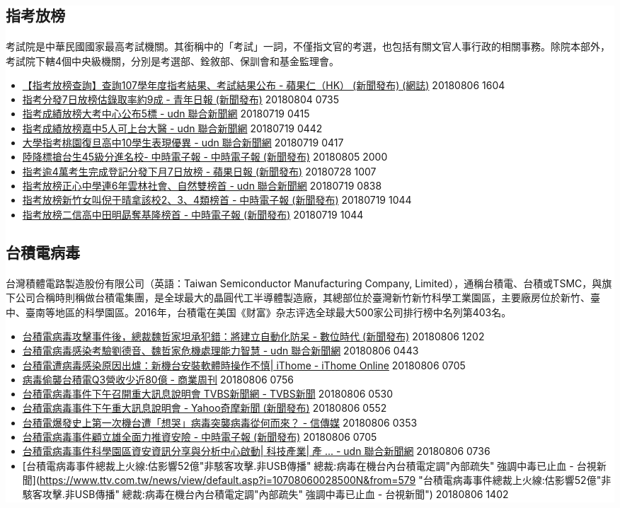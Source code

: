 ## 指考放榜

考試院是中華民國國家最高考試機關。其銜稱中的「考試」一詞，不僅指文官的考選，也包括有關文官人事行政的相關事務。除院本部外，考試院下轄4個中央級機關，分別是考選部、銓敘部、保訓會和基金監理會。
- [【指考放榜查詢】查詢107學年度指考結果、考試結果公布 - 蘋果仁（HK） (新聞發布) (網誌)](https://applealmond.com/posts/36866 "【指考放榜查詢】查詢107學年度指考結果、考試結果公布 - 蘋果仁（HK） (新聞發布) (網誌)") 20180806 1604
- [指考分發7日放榜估錄取率約9成 - 青年日報 (新聞發布)](https://www.ydn.com.tw/News/299550 "指考分發7日放榜估錄取率約9成 - 青年日報 (新聞發布)") 20180804 0735
- [指考成績放榜大考中心公布5標 - udn 聯合新聞網](https://udn.com/news/story/7266/3260714 "指考成績放榜大考中心公布5標 - udn 聯合新聞網") 20180719 0415
- [指考成績放榜嘉中5人可上台大醫 - udn 聯合新聞網](https://udn.com/news/story/7266/3261220 "指考成績放榜嘉中5人可上台大醫 - udn 聯合新聞網") 20180719 0442
- [大學指考桃園復旦高中10學生表現優異 - udn 聯合新聞網](https://udn.com/news/story/7266/3261149 "大學指考桃園復旦高中10學生表現優異 - udn 聯合新聞網") 20180719 0417
- [陸降標搶台生45級分進名校- 中時電子報 - 中時電子報 (新聞發布)](http://www.chinatimes.com/newspapers/20180806000487-260108 "陸降標搶台生45級分進名校- 中時電子報 - 中時電子報 (新聞發布)") 20180805 2000
- [指考逾4萬考生完成登記分發下月7日放榜 - 蘋果日報 (新聞發布)](https://tw.news.appledaily.com/life/realtime/20180728/1400313 "指考逾4萬考生完成登記分發下月7日放榜 - 蘋果日報 (新聞發布)") 20180728 1007
- [指考放榜正心中學連6年雲林社會、自然雙榜首 - udn 聯合新聞網](https://udn.com/news/story/7266/3261759 "指考放榜正心中學連6年雲林社會、自然雙榜首 - udn 聯合新聞網") 20180719 0838
- [指考放榜新竹女叫倪于晴拿該校2、3、4類榜首 - 中時電子報 (新聞發布)](http://www.chinatimes.com/realtimenews/20180719003859-260405 "指考放榜新竹女叫倪于晴拿該校2、3、4類榜首 - 中時電子報 (新聞發布)") 20180719 1044
- [指考放榜二信高中田明勗奪基隆榜首 - 中時電子報 (新聞發布)](http://www.chinatimes.com/realtimenews/20180719003853-260405 "指考放榜二信高中田明勗奪基隆榜首 - 中時電子報 (新聞發布)") 20180719 1044

## 台積電病毒

台灣積體電路製造股份有限公司（英語：Taiwan Semiconductor Manufacturing Company, Limited），通稱台積電、台積或TSMC，與旗下公司合稱時則稱做台積電集團，是全球最大的晶圓代工半導體製造廠，其總部位於臺灣新竹新竹科學工業園區，主要廠房位於新竹、臺中、臺南等地區的科學園區。2016年，台積電在美国《财富》杂志评选全球最大500家公司排行榜中名列第403名。
- [台積電病毒攻擊事件後，總裁魏哲家坦承犯錯：將建立自動化防呆 - 數位時代 (新聞發布)](https://www.bnext.com.tw/article/50141/tsmc-virus-press-conference-customer-trust "台積電病毒攻擊事件後，總裁魏哲家坦承犯錯：將建立自動化防呆 - 數位時代 (新聞發布)") 20180806 1202
- [台積電病毒感染考驗劉德音、魏哲家危機處理能力智慧 - udn 聯合新聞網](https://udn.com/news/story/7240/3292929 "台積電病毒感染考驗劉德音、魏哲家危機處理能力智慧 - udn 聯合新聞網") 20180806 0443
- [台積電遭病毒感染原因出爐：新機台安裝軟體時操作不慎| iThome - iThome Online](https://www.ithome.com.tw/news/125007 "台積電遭病毒感染原因出爐：新機台安裝軟體時操作不慎| iThome - iThome Online") 20180806 0705
- [病毒偷襲台積電Q3營收少近80億 - 商業周刊](https://www.businessweekly.com.tw/article.aspx?id=23413&type=Blog "病毒偷襲台積電Q3營收少近80億 - 商業周刊") 20180806 0756
- [台積電病毒事件下午召開重大訊息說明會  TVBS新聞網 - TVBS新聞](https://news.tvbs.com.tw/politics/968480 "台積電病毒事件下午召開重大訊息說明會  TVBS新聞網 - TVBS新聞") 20180806 0530
- [台積電病毒事件下午重大訊息說明會 - Yahoo奇摩新聞 (新聞發布)](https://tw.news.yahoo.com/%E5%8F%B0%E7%A9%8D%E9%9B%BB%E7%97%85%E6%AF%92%E4%BA%8B%E4%BB%B6%E4%B8%8B%E5%8D%88%E9%87%8D%E5%A4%A7%E8%A8%8A%E6%81%AF%E8%AA%AA%E6%98%8E%E6%9C%83-052813171.html "台積電病毒事件下午重大訊息說明會 - Yahoo奇摩新聞 (新聞發布)") 20180806 0552
- [台積電爆發史上第一次機台遭「想哭」病毒突襲病毒從何而來？ - 信傳媒](https://www.cmmedia.com.tw/home/articles/11184 "台積電爆發史上第一次機台遭「想哭」病毒突襲病毒從何而來？ - 信傳媒") 20180806 0353
- [台積電病毒事件顧立雄全面力推資安險 - 中時電子報 (新聞發布)](http://www.chinatimes.com/realtimenews/20180806002355-260410 "台積電病毒事件顧立雄全面力推資安險 - 中時電子報 (新聞發布)") 20180806 0705
- [台積電病毒事件科學園區資安資訊分享與分析中心啟動| 科技產業| 產 ... - udn 聯合新聞網](https://udn.com/news/story/7240/3293358 "台積電病毒事件科學園區資安資訊分享與分析中心啟動| 科技產業| 產 ... - udn 聯合新聞網") 20180806 0736
- [台積電病毒事件總裁上火線:估影響52億"非駭客攻擊.非USB傳播" 總裁:病毒在機台內台積電定調"內部疏失" 強調中毒已止血 - 台視新聞](https://www.ttv.com.tw/news/view/default.asp?i=10708060028500N&from=579 "台積電病毒事件總裁上火線:估影響52億"非駭客攻擊.非USB傳播" 總裁:病毒在機台內台積電定調"內部疏失" 強調中毒已止血 - 台視新聞") 20180806 1402
